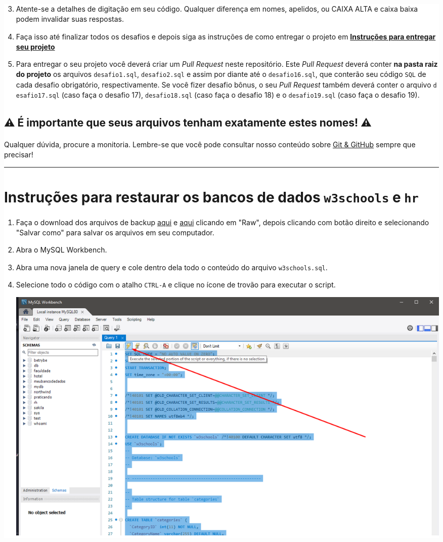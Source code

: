 3. Atente-se a detalhes de digitação em seu código. Qualquer diferença em nomes, apelidos, ou CAIXA ALTA e caixa baixa podem invalidar suas respostas.

4. Faça isso até finalizar todos os desafios e depois siga as instruções de como entregar o projeto em [**Instruções para entregar seu projeto**](#instruções-para-entregar-seu-projeto)

5. Para entregar o seu projeto você deverá criar um _Pull Request_ neste repositório. Este _Pull Request_ deverá conter **na pasta raiz do projeto** os arquivos `desafio1.sql`, `desafio2.sql` e assim por diante até o `desafio16.sql`, que conterão seu código `SQL` de cada desafio obrigatório, respectivamente. Se você fizer desafio bônus, o seu _Pull Request_ também deverá conter o arquivo `desafio17.sql` (caso faça o desafio 17), `desafio18.sql` (caso faça o desafio 18) e o `desafio19.sql` (caso faça o desafio 19).

## ⚠️ É importante que seus arquivos tenham exatamente estes nomes! ⚠️

Qualquer dúvida, procure a monitoria. Lembre-se que você pode consultar nosso conteúdo sobre [Git & GitHub](https://course.betrybe.com/intro/git/) sempre que precisar!

---


# Instruções para restaurar os bancos de dados `w3schools` e `hr`

1. Faça o download dos arquivos de backup [aqui](w3schools.sql) e [aqui](hr.sql) clicando em "Raw", depois clicando com botão direito e selecionando "Salvar como" para salvar os arquivos em seu computador.

2. Abra o MySQL Workbench.

3. Abra uma nova janela de query e cole dentro dela todo o conteúdo do arquivo `w3schools.sql`.

4. Selecione todo o código com o atalho `CTRL-A` e clique no ícone de trovão para executar o script.

    ![Restaurando o banco w3schools](images/restore_database_1.png)
